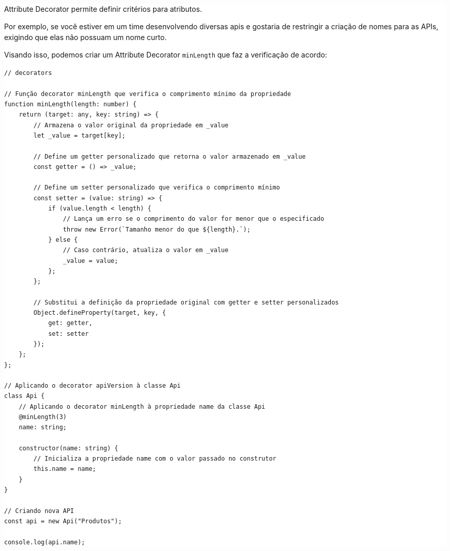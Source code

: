 Attribute Decorator permite definir critérios para atributos.

Por exemplo, se você estiver em um time desenvolvendo diversas apis e gostaria de restringir a criação de nomes para as APIs, exigindo que elas não possuam um nome curto.

Visando isso, podemos criar um Attribute Decorator `minLength`  que faz a verificação de acordo:

```tsx
// decorators

// Função decorator minLength que verifica o comprimento mínimo da propriedade
function minLength(length: number) {
    return (target: any, key: string) => {
        // Armazena o valor original da propriedade em _value
        let _value = target[key];

        // Define um getter personalizado que retorna o valor armazenado em _value
        const getter = () => _value;

        // Define um setter personalizado que verifica o comprimento mínimo
        const setter = (value: string) => {
            if (value.length < length) {
                // Lança um erro se o comprimento do valor for menor que o especificado
                throw new Error(`Tamanho menor do que ${length}.`);
            } else {
                // Caso contrário, atualiza o valor em _value
                _value = value;
            };
        };

        // Substitui a definição da propriedade original com getter e setter personalizados
        Object.defineProperty(target, key, {
            get: getter,
            set: setter
        });
    };
};

// Aplicando o decorator apiVersion à classe Api
class Api {
    // Aplicando o decorator minLength à propriedade name da classe Api
    @minLength(3)
    name: string;

    constructor(name: string) {
        // Inicializa a propriedade name com o valor passado no construtor
        this.name = name;
    }
}

// Criando nova API
const api = new Api("Produtos");

console.log(api.name);
```
